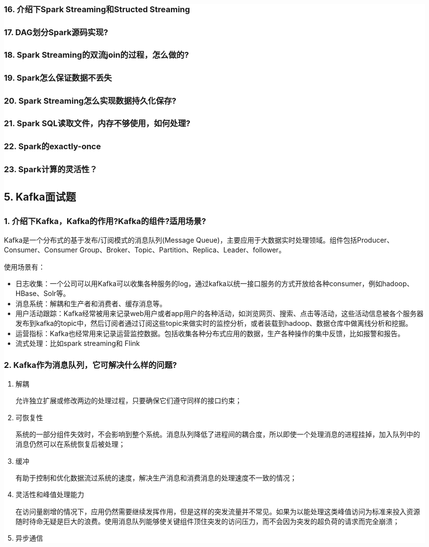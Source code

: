 ### 16. 介绍下Spark Streaming和Structed Streaming

### 17. DAG划分Spark源码实现?

### 18. Spark Streaming的双流join的过程，怎么做的?

### 19. Spark怎么保证数据不丢失

### 20. Spark Streaming怎么实现数据持久化保存?

### 21. Spark SQL读取文件，内存不够使用，如何处理?

### 22. Spark的exactly-once

### 23. Spark计算的灵活性？

## 5. Kafka面试题

### 1. 介绍下Kafka，Kafka的作用?Kafka的组件?适用场景?

Kafka是一个分布式的基于发布/订阅模式的消息队列(Message Queue)，主要应用于大数据实时处理领域。组件包括Producer、Consumer、Consumer Group、Broker、Topic、Partition、Replica、Leader、follower。

使用场景有：

- 日志收集：一个公司可以用Kafka可以收集各种服务的log，通过kafka以统一接口服务的方式开放给各种consumer，例如hadoop、HBase、Solr等。
- 消息系统：解耦和生产者和消费者、缓存消息等。
- 用户活动跟踪：Kafka经常被用来记录web用户或者app用户的各种活动，如浏览网页、搜索、点击等活动，这些活动信息被各个服务器发布到kafka的topic中，然后订阅者通过订阅这些topic来做实时的监控分析，或者装载到hadoop、数据仓库中做离线分析和挖掘。
- 运营指标：Kafka也经常用来记录运营监控数据。包括收集各种分布式应用的数据，生产各种操作的集中反馈，比如报警和报告。
- 流式处理：比如spark streaming和 Flink

### 2. Kafka作为消息队列，它可解决什么样的问题?

1. 解耦

   允许独立扩展或修改两边的处理过程，只要确保它们遵守同样的接口约束；

2. 可恢复性

   系统的一部分组件失效时，不会影响到整个系统。消息队列降低了进程间的耦合度，所以即使一个处理消息的进程挂掉，加入队列中的消息仍然可以在系统恢复后被处理；

3. 缓冲

   有助于控制和优化数据流过系统的速度，解决生产消息和消费消息的处理速度不一致的情况；

4. 灵活性和峰值处理能力

   在访问量剧增的情况下，应用仍然需要继续发挥作用，但是这样的突发流量并不常见。如果为以能处理这类峰值访问为标准来投入资源随时待命无疑是巨大的浪费。使用消息队列能够使关键组件顶住突发的访问压力，而不会因为突发的超负荷的请求而完全崩溃；

5. 异步通信
